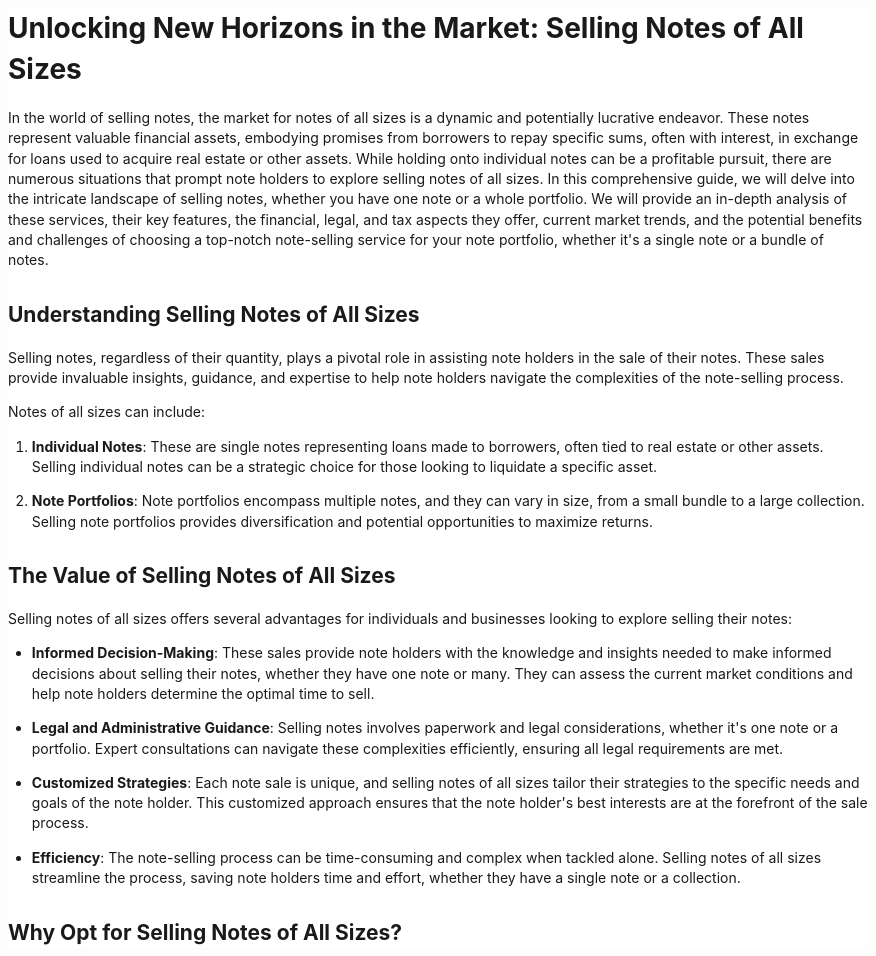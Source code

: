 # Unlocking New Horizons in the Market: Selling Notes of All Sizes

In the world of selling notes, the market for notes of all sizes is a dynamic and potentially lucrative endeavor. These notes represent valuable financial assets, embodying promises from borrowers to repay specific sums, often with interest, in exchange for loans used to acquire real estate or other assets. While holding onto individual notes can be a profitable pursuit, there are numerous situations that prompt note holders to explore selling notes of all sizes. In this comprehensive guide, we will delve into the intricate landscape of selling notes, whether you have one note or a whole portfolio. We will provide an in-depth analysis of these services, their key features, the financial, legal, and tax aspects they offer, current market trends, and the potential benefits and challenges of choosing a top-notch note-selling service for your note portfolio, whether it's a single note or a bundle of notes.

## Understanding Selling Notes of All Sizes

Selling notes, regardless of their quantity, plays a pivotal role in assisting note holders in the sale of their notes. These sales provide invaluable insights, guidance, and expertise to help note holders navigate the complexities of the note-selling process.

Notes of all sizes can include:

1. **Individual Notes**: These are single notes representing loans made to borrowers, often tied to real estate or other assets. Selling individual notes can be a strategic choice for those looking to liquidate a specific asset.

2. **Note Portfolios**: Note portfolios encompass multiple notes, and they can vary in size, from a small bundle to a large collection. Selling note portfolios provides diversification and potential opportunities to maximize returns.

## The Value of Selling Notes of All Sizes

Selling notes of all sizes offers several advantages for individuals and businesses looking to explore selling their notes:

- **Informed Decision-Making**: These sales provide note holders with the knowledge and insights needed to make informed decisions about selling their notes, whether they have one note or many. They can assess the current market conditions and help note holders determine the optimal time to sell.

- **Legal and Administrative Guidance**: Selling notes involves paperwork and legal considerations, whether it's one note or a portfolio. Expert consultations can navigate these complexities efficiently, ensuring all legal requirements are met.

- **Customized Strategies**: Each note sale is unique, and selling notes of all sizes tailor their strategies to the specific needs and goals of the note holder. This customized approach ensures that the note holder's best interests are at the forefront of the sale process.

- **Efficiency**: The note-selling process can be time-consuming and complex when tackled alone. Selling notes of all sizes streamline the process, saving note holders time and effort, whether they have a single note or a collection.

## Why Opt for Selling Notes of All Sizes?
